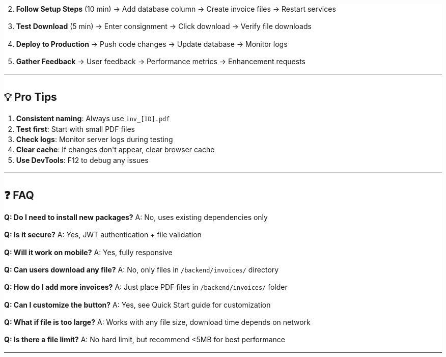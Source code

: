 2. **Follow Setup Steps** (10 min)
   → Add database column
   → Create invoice files
   → Restart services

3. **Test Download** (5 min)
   → Enter consignment
   → Click download
   → Verify file downloads

4. **Deploy to Production**
   → Push code changes
   → Update database
   → Monitor logs

5. **Gather Feedback**
   → User feedback
   → Performance metrics
   → Enhancement requests

---

## 💡 Pro Tips

1. **Consistent naming**: Always use `inv_[ID].pdf`
2. **Test first**: Start with small PDF files
3. **Check logs**: Monitor server logs during testing
4. **Clear cache**: If changes don't appear, clear browser cache
5. **Use DevTools**: F12 to debug any issues

---

## ❓ FAQ

**Q: Do I need to install new packages?**
A: No, uses existing dependencies only

**Q: Is it secure?**
A: Yes, JWT authentication + file validation

**Q: Will it work on mobile?**
A: Yes, fully responsive

**Q: Can users download any file?**
A: No, only files in `/backend/invoices/` directory

**Q: How do I add more invoices?**
A: Just place PDF files in `/backend/invoices/` folder

**Q: Can I customize the button?**
A: Yes, see Quick Start guide for customization

**Q: What if file is too large?**
A: Works with any file size, download time depends on network

**Q: Is there a file limit?**
A: No hard limit, but recommend <5MB for best performance

---